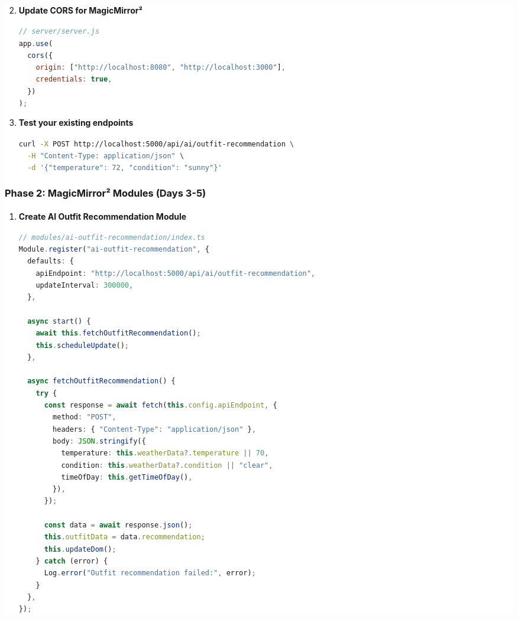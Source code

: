 2. **Update CORS for MagicMirror²**

   ```javascript
   // server/server.js
   app.use(
     cors({
       origin: ["http://localhost:8080", "http://localhost:3000"],
       credentials: true,
     })
   );
   ```

3. **Test your existing endpoints**
   ```bash
   curl -X POST http://localhost:5000/api/ai/outfit-recommendation \
     -H "Content-Type: application/json" \
     -d '{"temperature": 72, "condition": "sunny"}'
   ```

### **Phase 2: MagicMirror² Modules (Days 3-5)**

1. **Create AI Outfit Recommendation Module**

   ```typescript
   // modules/ai-outfit-recommendation/index.ts
   Module.register("ai-outfit-recommendation", {
     defaults: {
       apiEndpoint: "http://localhost:5000/api/ai/outfit-recommendation",
       updateInterval: 300000,
     },

     async start() {
       await this.fetchOutfitRecommendation();
       this.scheduleUpdate();
     },

     async fetchOutfitRecommendation() {
       try {
         const response = await fetch(this.config.apiEndpoint, {
           method: "POST",
           headers: { "Content-Type": "application/json" },
           body: JSON.stringify({
             temperature: this.weatherData?.temperature || 70,
             condition: this.weatherData?.condition || "clear",
             timeOfDay: this.getTimeOfDay(),
           }),
         });

         const data = await response.json();
         this.outfitData = data.recommendation;
         this.updateDom();
       } catch (error) {
         Log.error("Outfit recommendation failed:", error);
       }
     },
   });
   ```
